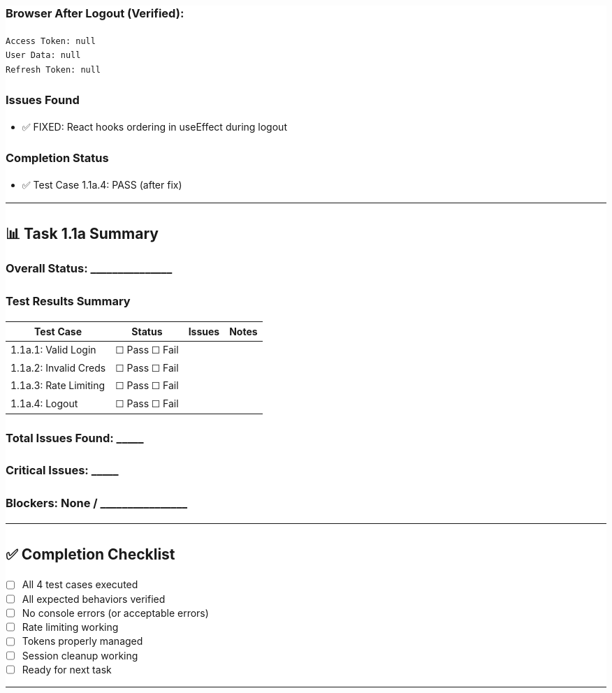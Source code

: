 ### Browser After Logout (Verified):
```
Access Token: null
User Data: null
Refresh Token: null
```

### Issues Found
- ✅ FIXED: React hooks ordering in useEffect during logout

### Completion Status
- ✅ Test Case 1.1a.4: PASS (after fix)

---

## 📊 Task 1.1a Summary

### Overall Status: _______________

### Test Results Summary

| Test Case | Status | Issues | Notes |
|-----------|--------|--------|-------|
| 1.1a.1: Valid Login | ☐ Pass ☐ Fail | | |
| 1.1a.2: Invalid Creds | ☐ Pass ☐ Fail | | |
| 1.1a.3: Rate Limiting | ☐ Pass ☐ Fail | | |
| 1.1a.4: Logout | ☐ Pass ☐ Fail | | |

### Total Issues Found: _____

### Critical Issues: _____

### Blockers: None / ________________

---

## ✅ Completion Checklist

- [ ] All 4 test cases executed
- [ ] All expected behaviors verified
- [ ] No console errors (or acceptable errors)
- [ ] Rate limiting working
- [ ] Tokens properly managed
- [ ] Session cleanup working
- [ ] Ready for next task

---

